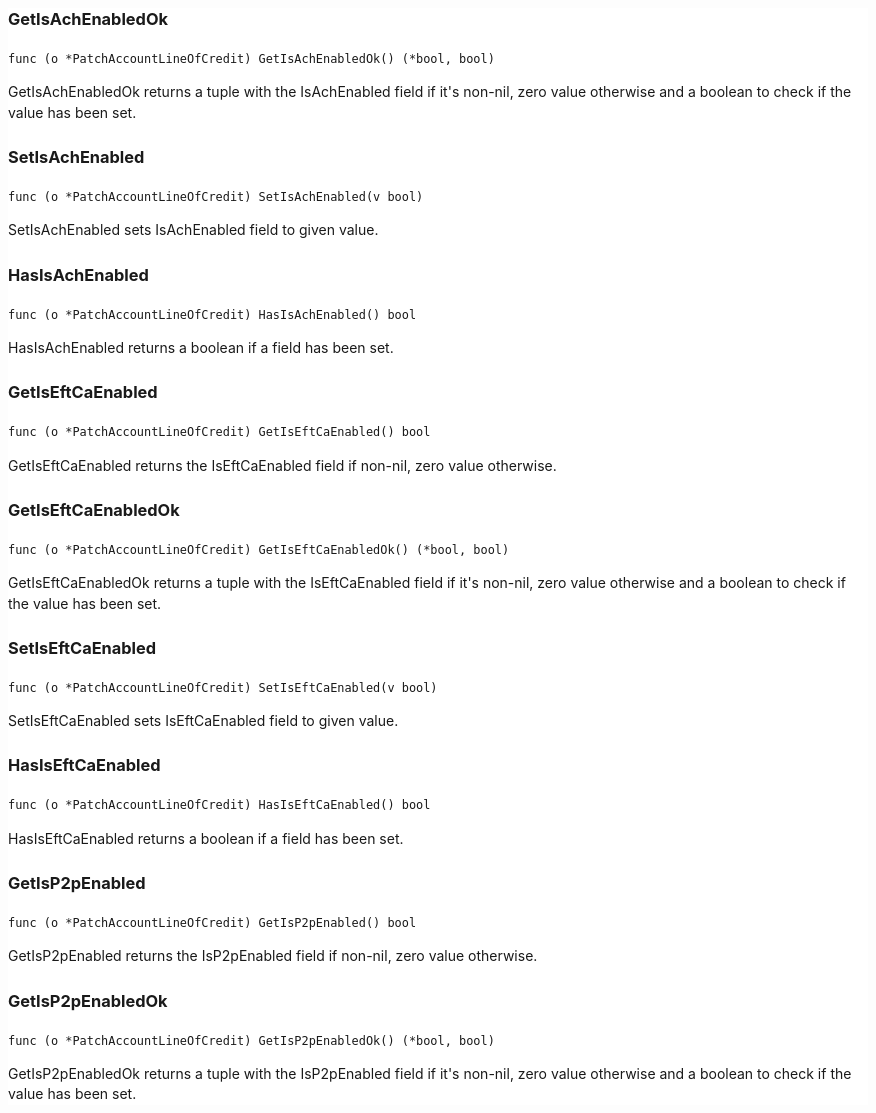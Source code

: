 ### GetIsAchEnabledOk

`func (o *PatchAccountLineOfCredit) GetIsAchEnabledOk() (*bool, bool)`

GetIsAchEnabledOk returns a tuple with the IsAchEnabled field if it's non-nil, zero value otherwise
and a boolean to check if the value has been set.

### SetIsAchEnabled

`func (o *PatchAccountLineOfCredit) SetIsAchEnabled(v bool)`

SetIsAchEnabled sets IsAchEnabled field to given value.

### HasIsAchEnabled

`func (o *PatchAccountLineOfCredit) HasIsAchEnabled() bool`

HasIsAchEnabled returns a boolean if a field has been set.

### GetIsEftCaEnabled

`func (o *PatchAccountLineOfCredit) GetIsEftCaEnabled() bool`

GetIsEftCaEnabled returns the IsEftCaEnabled field if non-nil, zero value otherwise.

### GetIsEftCaEnabledOk

`func (o *PatchAccountLineOfCredit) GetIsEftCaEnabledOk() (*bool, bool)`

GetIsEftCaEnabledOk returns a tuple with the IsEftCaEnabled field if it's non-nil, zero value otherwise
and a boolean to check if the value has been set.

### SetIsEftCaEnabled

`func (o *PatchAccountLineOfCredit) SetIsEftCaEnabled(v bool)`

SetIsEftCaEnabled sets IsEftCaEnabled field to given value.

### HasIsEftCaEnabled

`func (o *PatchAccountLineOfCredit) HasIsEftCaEnabled() bool`

HasIsEftCaEnabled returns a boolean if a field has been set.

### GetIsP2pEnabled

`func (o *PatchAccountLineOfCredit) GetIsP2pEnabled() bool`

GetIsP2pEnabled returns the IsP2pEnabled field if non-nil, zero value otherwise.

### GetIsP2pEnabledOk

`func (o *PatchAccountLineOfCredit) GetIsP2pEnabledOk() (*bool, bool)`

GetIsP2pEnabledOk returns a tuple with the IsP2pEnabled field if it's non-nil, zero value otherwise
and a boolean to check if the value has been set.
